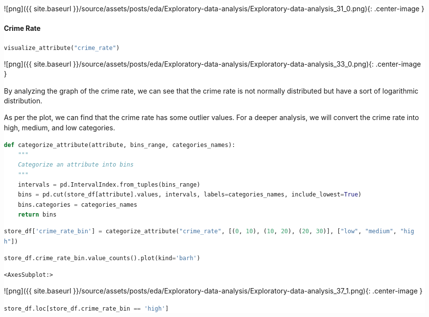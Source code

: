 ![png]({{ site.baseurl }}/source/assets/posts/eda/Exploratory-data-analysis/Exploratory-data-analysis_31_0.png){: .center-image }

#### Crime Rate

```python
visualize_attribute("crime_rate")
```

![png]({{ site.baseurl }}/source/assets/posts/eda/Exploratory-data-analysis/Exploratory-data-analysis_33_0.png){: .center-image }

By analyzing the graph of the crime rate, we can see that the crime rate is not normally distributed but have a sort of logarithmic distribution.

As per the plot, we can find that the crime rate has some outlier values. For a deeper analysis, we will convert the crime rate into high, medium, and low categories.

```python
def categorize_attribute(attribute, bins_range, categories_names):
    """
    Categorize an attribute into bins
    """
    intervals = pd.IntervalIndex.from_tuples(bins_range)
    bins = pd.cut(store_df[attribute].values, intervals, labels=categories_names, include_lowest=True)
    bins.categories = categories_names
    return bins
```

```python
store_df['crime_rate_bin'] = categorize_attribute("crime_rate", [(0, 10), (10, 20), (20, 30)], ["low", "medium", "high"])
```

```python
store_df.crime_rate_bin.value_counts().plot(kind='barh')
```




    <AxesSubplot:>



![png]({{ site.baseurl }}/source/assets/posts/eda/Exploratory-data-analysis/Exploratory-data-analysis_37_1.png){: .center-image }

```python
store_df.loc[store_df.crime_rate_bin == 'high']
```



<div>
<style scoped>
    .dataframe tbody tr th:only-of-type {
        vertical-align: middle;
    }

    .dataframe tbody tr th {
        vertical-align: top;
    }
